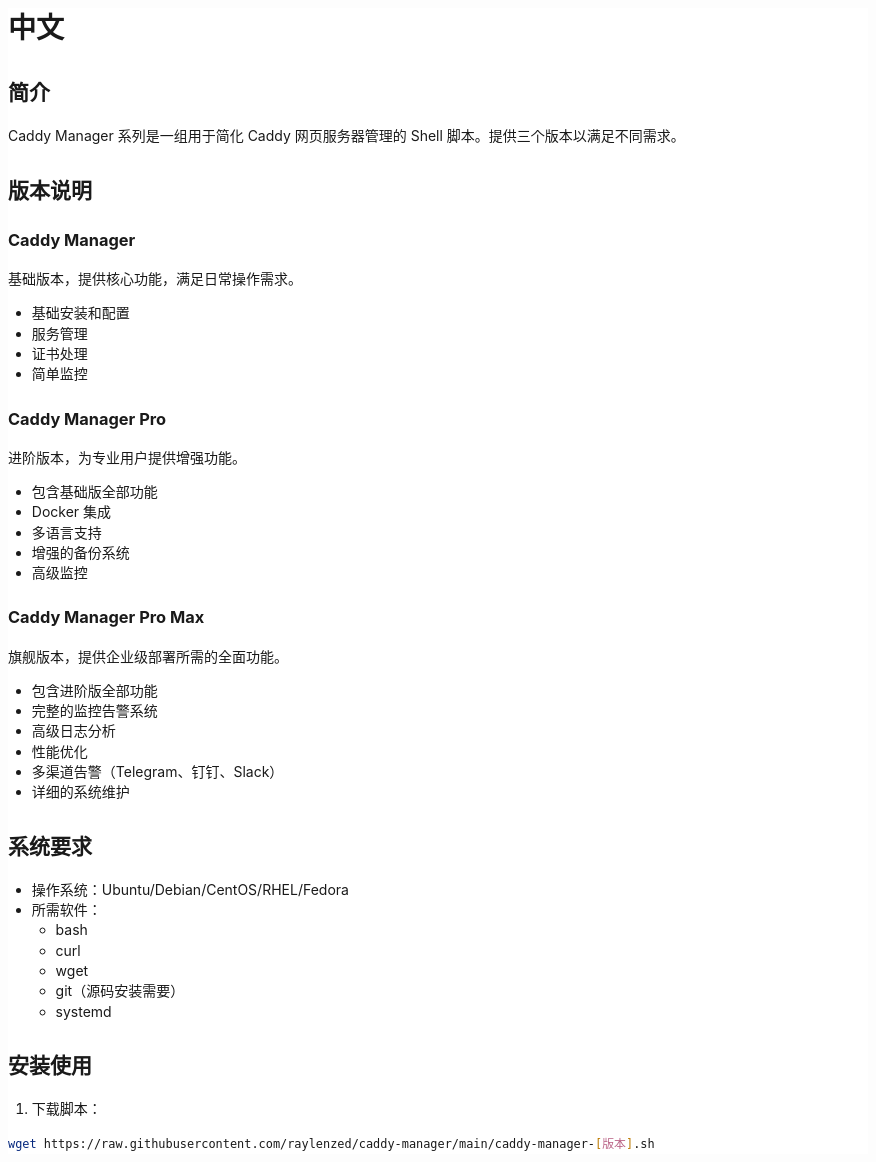 
# 中文

## 简介

Caddy Manager 系列是一组用于简化 Caddy 网页服务器管理的 Shell 脚本。提供三个版本以满足不同需求。

## 版本说明

### Caddy Manager
基础版本，提供核心功能，满足日常操作需求。
- 基础安装和配置
- 服务管理
- 证书处理
- 简单监控

### Caddy Manager Pro
进阶版本，为专业用户提供增强功能。
- 包含基础版全部功能
- Docker 集成
- 多语言支持
- 增强的备份系统
- 高级监控

### Caddy Manager Pro Max
旗舰版本，提供企业级部署所需的全面功能。
- 包含进阶版全部功能
- 完整的监控告警系统
- 高级日志分析
- 性能优化
- 多渠道告警（Telegram、钉钉、Slack）
- 详细的系统维护

## 系统要求

- 操作系统：Ubuntu/Debian/CentOS/RHEL/Fedora
- 所需软件：
  - bash
  - curl
  - wget
  - git（源码安装需要）
  - systemd

## 安装使用

1. 下载脚本：
```bash
wget https://raw.githubusercontent.com/raylenzed/caddy-manager/main/caddy-manager-[版本].sh
```
